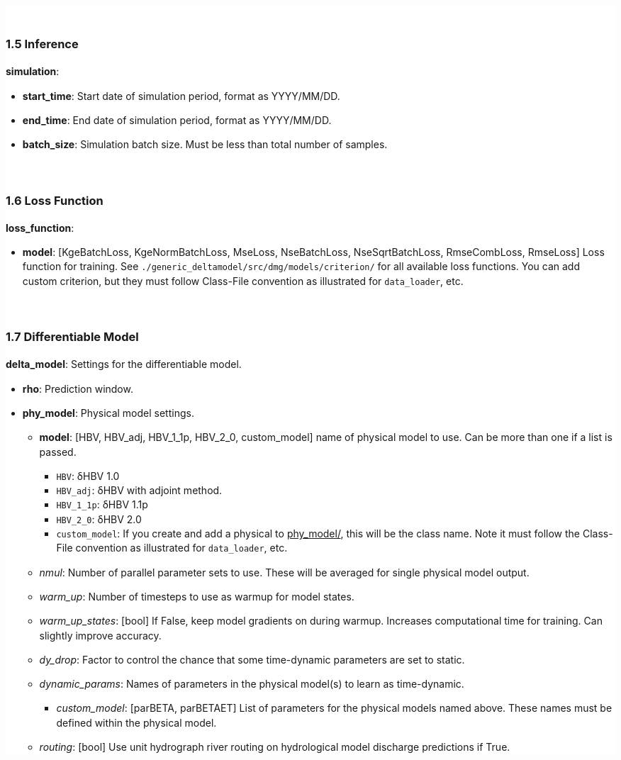 </br>

### 1.5 Inference

**simulation**:

- **start_time**: Start date of simulation period, format as YYYY/MM/DD.

- **end_time**: End date of simulation period, format as YYYY/MM/DD.

- **batch_size**: Simulation batch size. Must be less than total number of samples.

</br>

### 1.6 Loss Function

**loss_function**:

- **model**: [KgeBatchLoss, KgeNormBatchLoss, MseLoss, NseBatchLoss, NseSqrtBatchLoss, RmseCombLoss, RmseLoss] Loss function for training. See `./generic_deltamodel/src/dmg/models/criterion/` for all available loss functions. You can add custom criterion, but they must follow Class-File convention as illustrated for `data_loader`, etc.

</br>

### 1.7 Differentiable Model

**delta_model**: Settings for the differentiable model.

- **rho**: Prediction window.

- **phy_model**: Physical model settings.
  - **model**: [HBV, HBV_adj, HBV_1_1p, HBV_2_0, custom_model] name of physical model to use. Can be more than one if a list is passed.
    - `HBV`: δHBV 1.0
    - `HBV_adj`: δHBV with adjoint method.
    - `HBV_1_1p`: δHBV 1.1p
    - `HBV_2_0`: δHBV 2.0
    - `custom_model`: If you create and add a physical to [phy_model/](../src/dmg/models/phy_models/), this will be the class name. Note it must follow the Class-File convention as illustrated for `data_loader`, etc.

  - *nmul*: Number of parallel parameter sets to use. These will be averaged for single physical model output.

  - *warm_up*: Number of timesteps to use as warmup for model states.
  
  - *warm_up_states*: [bool] If False, keep model gradients on during warmup. Increases computational time for training. Can slightly improve accuracy.

  - *dy_drop*: Factor to control the chance that some time-dynamic parameters are set to static.

  - *dynamic_params*: Names of parameters in the physical model(s) to learn as time-dynamic.
    - *custom_model*: [parBETA, parBETAET] List of parameters for the physical models named above. These names must be defined within the physical model.

  - *routing*: [bool] Use unit hydrograph river routing on hydrological model discharge predictions if True.
